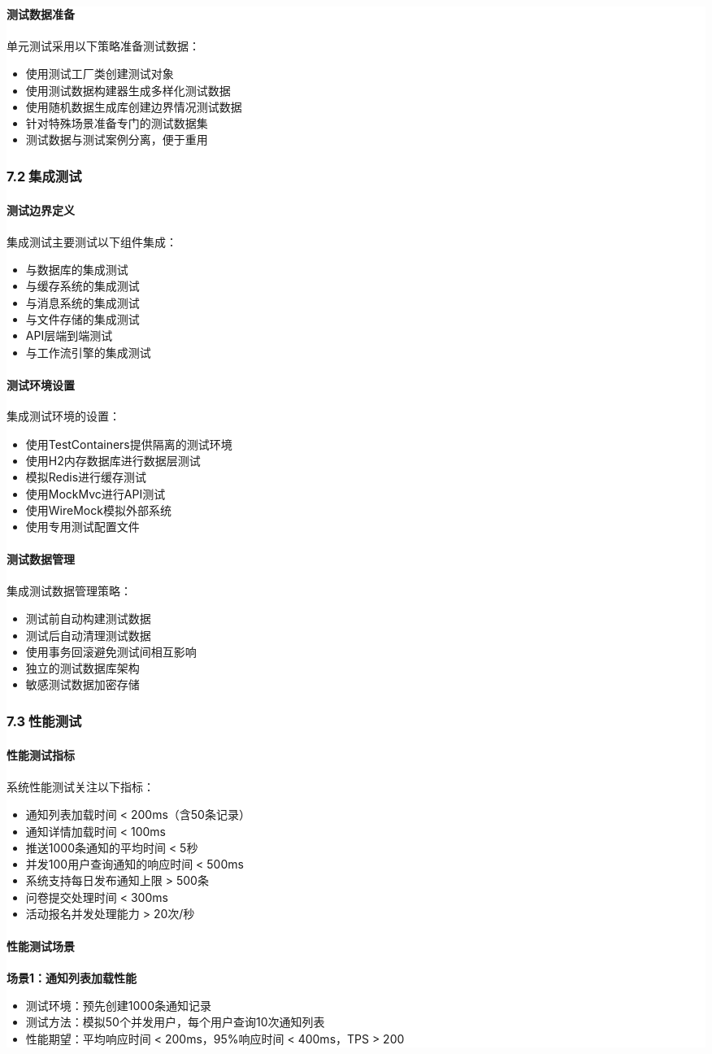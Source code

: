 #### 测试数据准备
单元测试采用以下策略准备测试数据：
- 使用测试工厂类创建测试对象
- 使用测试数据构建器生成多样化测试数据
- 使用随机数据生成库创建边界情况测试数据
- 针对特殊场景准备专门的测试数据集
- 测试数据与测试案例分离，便于重用

### 7.2 集成测试

#### 测试边界定义
集成测试主要测试以下组件集成：
- 与数据库的集成测试
- 与缓存系统的集成测试
- 与消息系统的集成测试
- 与文件存储的集成测试
- API层端到端测试
- 与工作流引擎的集成测试

#### 测试环境设置
集成测试环境的设置：
- 使用TestContainers提供隔离的测试环境
- 使用H2内存数据库进行数据层测试
- 模拟Redis进行缓存测试
- 使用MockMvc进行API测试
- 使用WireMock模拟外部系统
- 使用专用测试配置文件

#### 测试数据管理
集成测试数据管理策略：
- 测试前自动构建测试数据
- 测试后自动清理测试数据
- 使用事务回滚避免测试间相互影响
- 独立的测试数据库架构
- 敏感测试数据加密存储

### 7.3 性能测试

#### 性能测试指标
系统性能测试关注以下指标：
- 通知列表加载时间 < 200ms（含50条记录）
- 通知详情加载时间 < 100ms
- 推送1000条通知的平均时间 < 5秒
- 并发100用户查询通知的响应时间 < 500ms
- 系统支持每日发布通知上限 > 500条
- 问卷提交处理时间 < 300ms
- 活动报名并发处理能力 > 20次/秒

#### 性能测试场景

**场景1：通知列表加载性能**
- 测试环境：预先创建1000条通知记录
- 测试方法：模拟50个并发用户，每个用户查询10次通知列表
- 性能期望：平均响应时间 < 200ms，95%响应时间 < 400ms，TPS > 200
